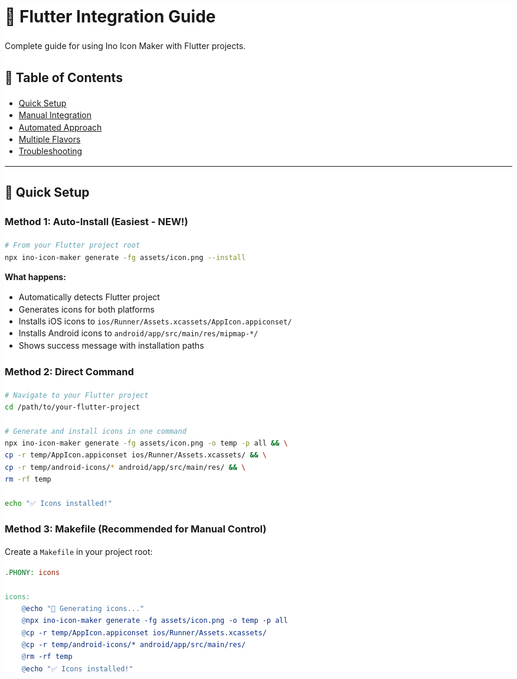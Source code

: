 # 🎯 Flutter Integration Guide

Complete guide for using Ino Icon Maker with Flutter projects.

## 📖 Table of Contents

- [Quick Setup](#quick-setup)
- [Manual Integration](#manual-integration)
- [Automated Approach](#automated-approach)
- [Multiple Flavors](#multiple-flavors)
- [Troubleshooting](#troubleshooting)

---

## 🚀 Quick Setup

### Method 1: Auto-Install (Easiest - NEW!)

```bash
# From your Flutter project root
npx ino-icon-maker generate -fg assets/icon.png --install
```

**What happens:**

- Automatically detects Flutter project
- Generates icons for both platforms
- Installs iOS icons to `ios/Runner/Assets.xcassets/AppIcon.appiconset/`
- Installs Android icons to `android/app/src/main/res/mipmap-*/`
- Shows success message with installation paths

### Method 2: Direct Command

```bash
# Navigate to your Flutter project
cd /path/to/your-flutter-project

# Generate and install icons in one command
npx ino-icon-maker generate -fg assets/icon.png -o temp -p all && \
cp -r temp/AppIcon.appiconset ios/Runner/Assets.xcassets/ && \
cp -r temp/android-icons/* android/app/src/main/res/ && \
rm -rf temp

echo "✅ Icons installed!"
```

### Method 3: Makefile (Recommended for Manual Control)

Create a `Makefile` in your project root:

```makefile
.PHONY: icons

icons:
	@echo "🎨 Generating icons..."
	@npx ino-icon-maker generate -fg assets/icon.png -o temp -p all
	@cp -r temp/AppIcon.appiconset ios/Runner/Assets.xcassets/
	@cp -r temp/android-icons/* android/app/src/main/res/
	@rm -rf temp
	@echo "✅ Icons installed!"
```
